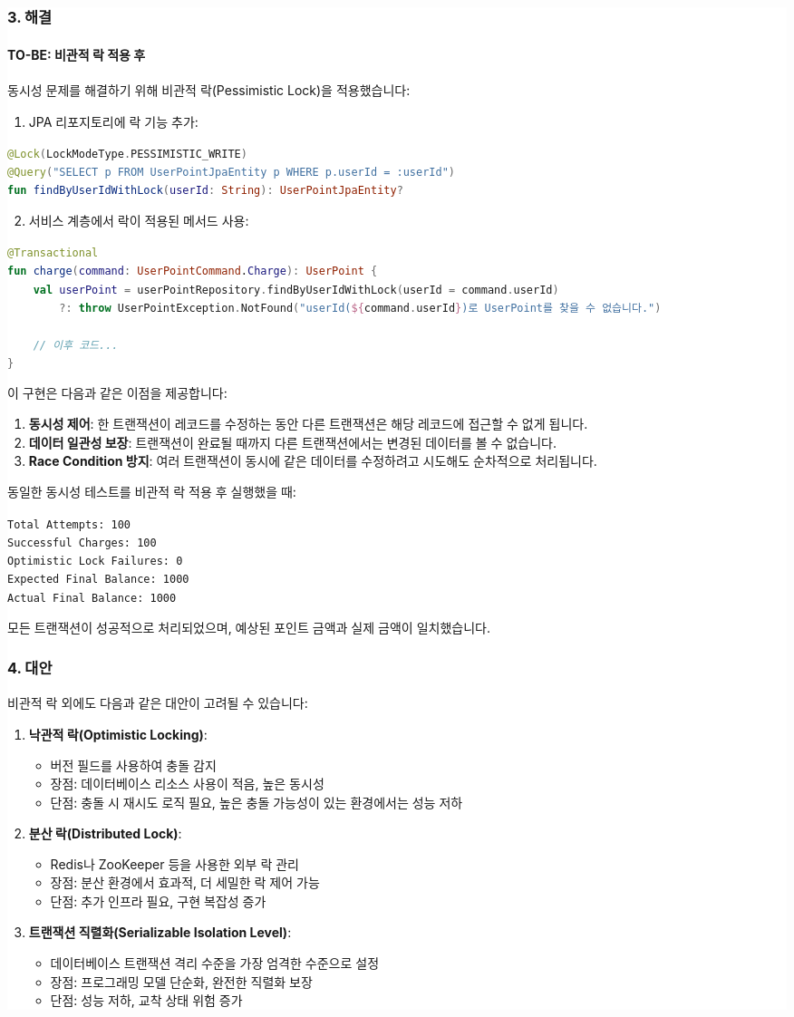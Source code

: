 ### 3. 해결

#### TO-BE: 비관적 락 적용 후

동시성 문제를 해결하기 위해 비관적 락(Pessimistic Lock)을 적용했습니다:

1. JPA 리포지토리에 락 기능 추가:
```kotlin
@Lock(LockModeType.PESSIMISTIC_WRITE)
@Query("SELECT p FROM UserPointJpaEntity p WHERE p.userId = :userId")
fun findByUserIdWithLock(userId: String): UserPointJpaEntity?
```

2. 서비스 계층에서 락이 적용된 메서드 사용:
```kotlin
@Transactional
fun charge(command: UserPointCommand.Charge): UserPoint {
    val userPoint = userPointRepository.findByUserIdWithLock(userId = command.userId)
        ?: throw UserPointException.NotFound("userId(${command.userId})로 UserPoint를 찾을 수 없습니다.")
    
    // 이후 코드...
}
```

이 구현은 다음과 같은 이점을 제공합니다:

1. **동시성 제어**: 한 트랜잭션이 레코드를 수정하는 동안 다른 트랜잭션은 해당 레코드에 접근할 수 없게 됩니다.
2. **데이터 일관성 보장**: 트랜잭션이 완료될 때까지 다른 트랜잭션에서는 변경된 데이터를 볼 수 없습니다.
3. **Race Condition 방지**: 여러 트랜잭션이 동시에 같은 데이터를 수정하려고 시도해도 순차적으로 처리됩니다.

동일한 동시성 테스트를 비관적 락 적용 후 실행했을 때:
```
Total Attempts: 100
Successful Charges: 100
Optimistic Lock Failures: 0
Expected Final Balance: 1000
Actual Final Balance: 1000
```

모든 트랜잭션이 성공적으로 처리되었으며, 예상된 포인트 금액과 실제 금액이 일치했습니다.

### 4. 대안

비관적 락 외에도 다음과 같은 대안이 고려될 수 있습니다:

1. **낙관적 락(Optimistic Locking)**:
   - 버전 필드를 사용하여 충돌 감지
   - 장점: 데이터베이스 리소스 사용이 적음, 높은 동시성
   - 단점: 충돌 시 재시도 로직 필요, 높은 충돌 가능성이 있는 환경에서는 성능 저하

2. **분산 락(Distributed Lock)**:
   - Redis나 ZooKeeper 등을 사용한 외부 락 관리
   - 장점: 분산 환경에서 효과적, 더 세밀한 락 제어 가능
   - 단점: 추가 인프라 필요, 구현 복잡성 증가

3. **트랜잭션 직렬화(Serializable Isolation Level)**:
   - 데이터베이스 트랜잭션 격리 수준을 가장 엄격한 수준으로 설정
   - 장점: 프로그래밍 모델 단순화, 완전한 직렬화 보장
   - 단점: 성능 저하, 교착 상태 위험 증가
